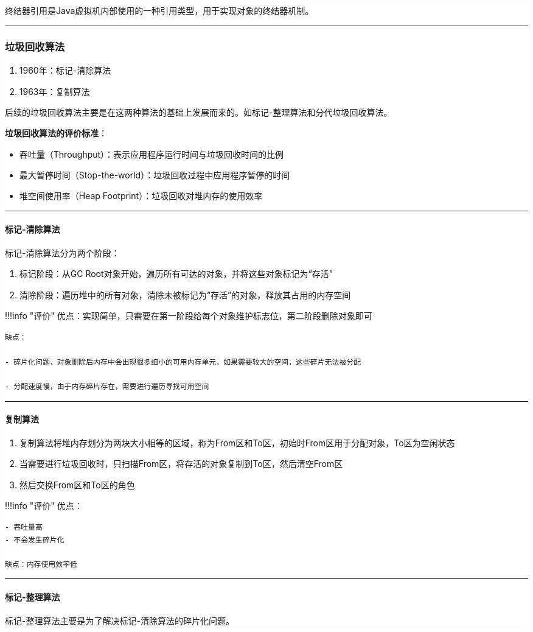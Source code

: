 终结器引用是Java虚拟机内部使用的一种引用类型，用于实现对象的终结器机制。

---

### 垃圾回收算法
1. 1960年：标记-清除算法

2. 1963年：复制算法

后续的垃圾回收算法主要是在这两种算法的基础上发展而来的。如标记-整理算法和分代垃圾回收算法。


**垃圾回收算法的评价标准**：

- 吞吐量（Throughput）：表示应用程序运行时间与垃圾回收时间的比例

- 最大暂停时间（Stop-the-world）：垃圾回收过程中应用程序暂停的时间

- 堆空间使用率（Heap Footprint）：垃圾回收对堆内存的使用效率

---

#### 标记-清除算法

标记-清除算法分为两个阶段：

1. 标记阶段：从GC Root对象开始，遍历所有可达的对象，并将这些对象标记为“存活”

2. 清除阶段：遍历堆中的所有对象，清除未被标记为“存活”的对象，释放其占用的内存空间

!!!info "评价"
    优点：实现简单，只需要在第一阶段给每个对象维护标志位，第二阶段删除对象即可

    缺点：

    - 碎片化问题，对象删除后内存中会出现很多细小的可用内存单元，如果需要较大的空间，这些碎片无法被分配

    - 分配速度慢，由于内存碎片存在，需要进行遍历寻找可用空间

---

#### 复制算法
1. 复制算法将堆内存划分为两块大小相等的区域，称为From区和To区，初始时From区用于分配对象，To区为空闲状态

2. 当需要进行垃圾回收时，只扫描From区，将存活的对象复制到To区，然后清空From区

3. 然后交换From区和To区的角色

!!!info "评价"
    优点：

    - 吞吐量高
    - 不会发生碎片化

    缺点：内存使用效率低

---

#### 标记-整理算法
标记-整理算法主要是为了解决标记-清除算法的碎片化问题。
